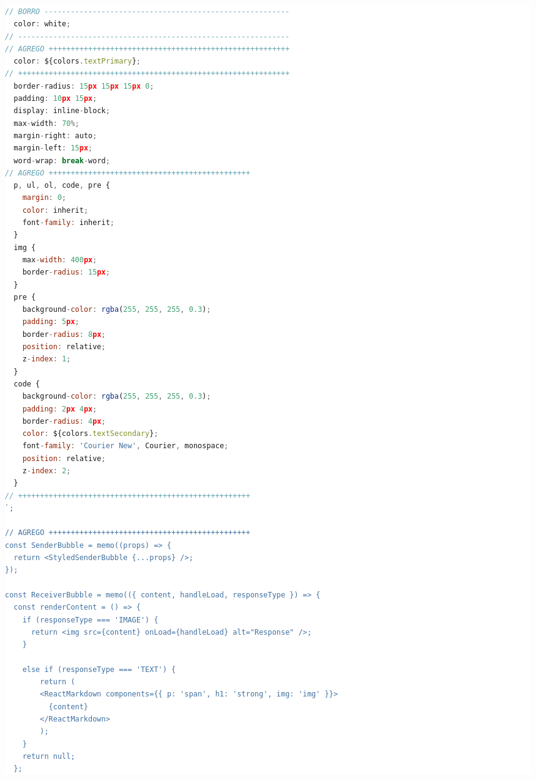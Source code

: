 ```js
// BORRO --------------------------------------------------------
  color: white;
// --------------------------------------------------------------
// AGREGO +++++++++++++++++++++++++++++++++++++++++++++++++++++++
  color: ${colors.textPrimary};
// ++++++++++++++++++++++++++++++++++++++++++++++++++++++++++++++
  border-radius: 15px 15px 15px 0;
  padding: 10px 15px;
  display: inline-block;
  max-width: 70%;
  margin-right: auto;
  margin-left: 15px;
  word-wrap: break-word;
// AGREGO ++++++++++++++++++++++++++++++++++++++++++++++
  p, ul, ol, code, pre {
    margin: 0;
    color: inherit;
    font-family: inherit;
  }
  img {
    max-width: 400px;
    border-radius: 15px;
  }
  pre {
    background-color: rgba(255, 255, 255, 0.3);
    padding: 5px;
    border-radius: 8px;
    position: relative;
    z-index: 1;
  }
  code {
    background-color: rgba(255, 255, 255, 0.3);
    padding: 2px 4px;
    border-radius: 4px;
    color: ${colors.textSecondary};
    font-family: 'Courier New', Courier, monospace;
    position: relative;
    z-index: 2;
  }
// +++++++++++++++++++++++++++++++++++++++++++++++++++++
`;

// AGREGO ++++++++++++++++++++++++++++++++++++++++++++++
const SenderBubble = memo((props) => {
  return <StyledSenderBubble {...props} />;
});

const ReceiverBubble = memo(({ content, handleLoad, responseType }) => {
  const renderContent = () => {
    if (responseType === 'IMAGE') {
      return <img src={content} onLoad={handleLoad} alt="Response" />;
    }

    else if (responseType === 'TEXT') {
        return (
        <ReactMarkdown components={{ p: 'span', h1: 'strong', img: 'img' }}>
          {content}
        </ReactMarkdown>
        );
    }
    return null;
  };

```
